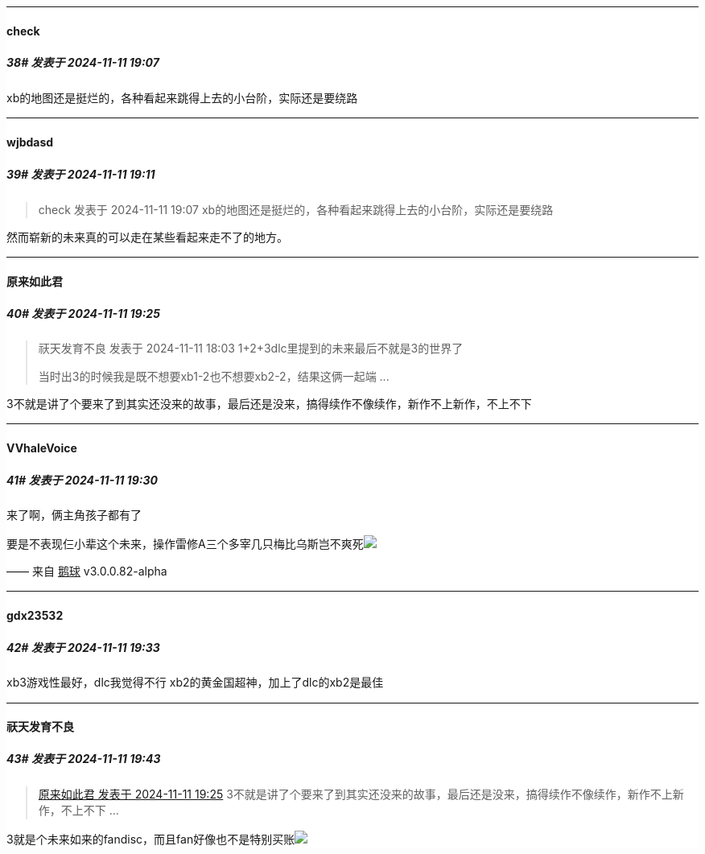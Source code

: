 *****

####  check  
##### 38#       发表于 2024-11-11 19:07

xb的地图还是挺烂的，各种看起来跳得上去的小台阶，实际还是要绕路

*****

####  wjbdasd  
##### 39#       发表于 2024-11-11 19:11

<blockquote>check 发表于 2024-11-11 19:07
xb的地图还是挺烂的，各种看起来跳得上去的小台阶，实际还是要绕路</blockquote>
然而崭新的未来真的可以走在某些看起来走不了的地方。

*****

####  原来如此君  
##### 40#       发表于 2024-11-11 19:25

<blockquote>祆天发育不良 发表于 2024-11-11 18:03
1+2+3dlc里提到的未来最后不就是3的世界了

当时出3的时候我是既不想要xb1-2也不想要xb2-2，结果这俩一起端 ...</blockquote>
3不就是讲了个要来了到其实还没来的故事，最后还是没来，搞得续作不像续作，新作不上新作，不上不下


*****

####  VVhaleVoice  
##### 41#       发表于 2024-11-11 19:30

来了啊，俩主角孩子都有了

要是不表现仨小辈这个未来，操作雷修A三个多宰几只梅比乌斯岂不爽死<img src="https://static.saraba1st.com/image/smiley/face2017/264.png" referrerpolicy="no-referrer">

—— 来自 [鹅球](https://www.pgyer.com/xfPejhuq) v3.0.0.82-alpha


*****

####  gdx23532  
##### 42#       发表于 2024-11-11 19:33

xb3游戏性最好，dlc我觉得不行
xb2的黄金国超神，加上了dlc的xb2是最佳


*****

####  祆天发育不良  
##### 43#       发表于 2024-11-11 19:43

<blockquote><a href="httphttps://bbs.saraba1st.com/2b/forum.php?mod=redirect&amp;goto=findpost&amp;pid=66673832&amp;ptid=2206336" target="_blank">原来如此君 发表于 2024-11-11 19:25</a>
3不就是讲了个要来了到其实还没来的故事，最后还是没来，搞得续作不像续作，新作不上新作，不上不下 ...</blockquote>
3就是个未来如来的fandisc，而且fan好像也不是特别买账<img src="https://static.saraba1st.com/image/smiley/face2017/068.png" referrerpolicy="no-referrer">
